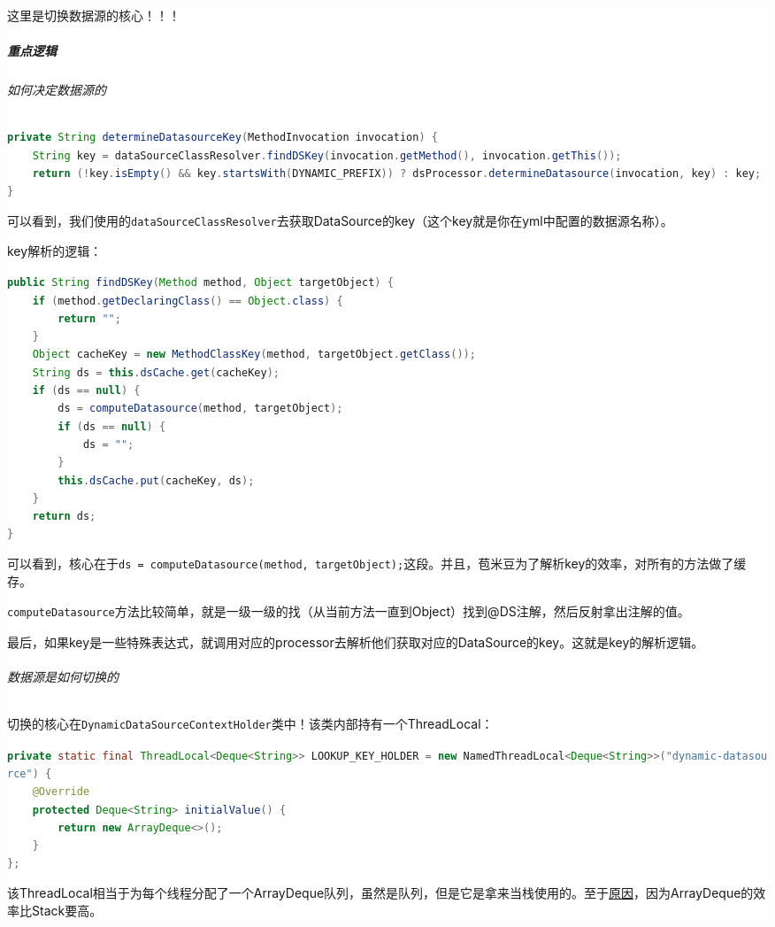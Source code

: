 这里是切换数据源的核心！！！

##### 重点逻辑

###### 如何决定数据源的

```java
private String determineDatasourceKey(MethodInvocation invocation) {
    String key = dataSourceClassResolver.findDSKey(invocation.getMethod(), invocation.getThis());
    return (!key.isEmpty() && key.startsWith(DYNAMIC_PREFIX)) ? dsProcessor.determineDatasource(invocation, key) : key;
}
```

可以看到，我们使用的`dataSourceClassResolver`去获取DataSource的key（这个key就是你在yml中配置的数据源名称）。

key解析的逻辑：

```java
public String findDSKey(Method method, Object targetObject) {
    if (method.getDeclaringClass() == Object.class) {
        return "";
    }
    Object cacheKey = new MethodClassKey(method, targetObject.getClass());
    String ds = this.dsCache.get(cacheKey);
    if (ds == null) {
        ds = computeDatasource(method, targetObject);
        if (ds == null) {
            ds = "";
        }
        this.dsCache.put(cacheKey, ds);
    }
    return ds;
}
```

可以看到，核心在于`ds = computeDatasource(method, targetObject);`这段。并且，苞米豆为了解析key的效率，对所有的方法做了缓存。

`computeDatasource`方法比较简单，就是一级一级的找（从当前方法一直到Object）找到@DS注解，然后反射拿出注解的值。

最后，如果key是一些特殊表达式，就调用对应的processor去解析他们获取对应的DataSource的key。这就是key的解析逻辑。

###### 数据源是如何切换的

切换的核心在`DynamicDataSourceContextHolder`类中！该类内部持有一个ThreadLocal：

```java
private static final ThreadLocal<Deque<String>> LOOKUP_KEY_HOLDER = new NamedThreadLocal<Deque<String>>("dynamic-datasource") {
    @Override
    protected Deque<String> initialValue() {
        return new ArrayDeque<>();
    }
};
```

该ThreadLocal相当于为每个线程分配了一个ArrayDeque队列，虽然是队列，但是它是拿来当栈使用的。至于[原因](https://blog.csdn.net/qq_44013629/article/details/106461200)，因为ArrayDeque的效率比Stack要高。
